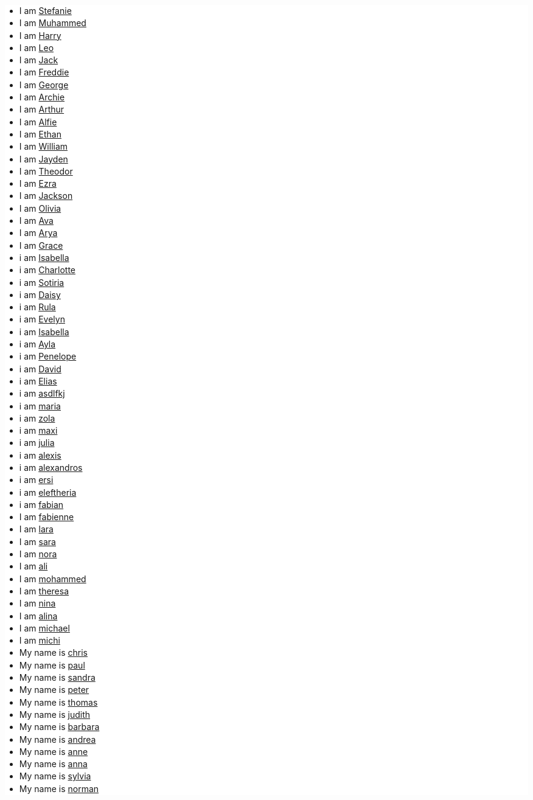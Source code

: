 - I am [Stefanie](name)
- I am [Muhammed](name)
- I am [Harry](name)
- I am [Leo](name)
- I am [Jack](name)
- I am [Freddie](name)
- I am [George](name)
- I am [Archie](name)
- I am [Arthur](name)
- I am [Alfie](name)
- I am [Ethan](name)
- I am [William](name)
- I am [Jayden](name)
- I am [Theodor](name)
- I am [Ezra](name)
- I am [Jackson](name)
- I am [Olivia](name)
- I am [Ava](name)
- I am [Arya](name)
- I am [Grace](name)
- i am [Isabella](name)
- i am [Charlotte](name)
- i am [Sotiria](name)
- i am [Daisy](name)
- i am [Rula](name)
- i am [Evelyn](name)
- i am [Isabella](name)
- i am [Ayla](name)
- i am [Penelope](name)
- i am [David](name)
- i am [Elias](name)
- i am [asdlfkj](name)
- i am [maria](name)
- i am [zola](name)
- i am [maxi](name)
- i am [julia](name)
- i am [alexis](name)
- i am [alexandros](name)
- i am [ersi](name)
- i am [eleftheria](name)
- i am [fabian](name)
- I am [fabienne](name)
- I am [lara](name)
- I am [sara](name)
- I am [nora](name)
- I am [ali](name)
- I am [mohammed](name)
- I am [theresa](name)
- I am [nina](name)
- I am [alina](name)
- I am [michael](name)
- I am [michi](name)
- My name is [chris](name)
- My name is [paul](name)
- My name is [sandra](name)
- My name is [peter](name)
- My name is [thomas](name)
- My name is [judith](name)
- My name is [barbara](name)
- My name is [andrea](name)
- My name is [anne](name)
- My name is [anna](name)
- My name is [sylvia](name)
- My name is [norman](name)